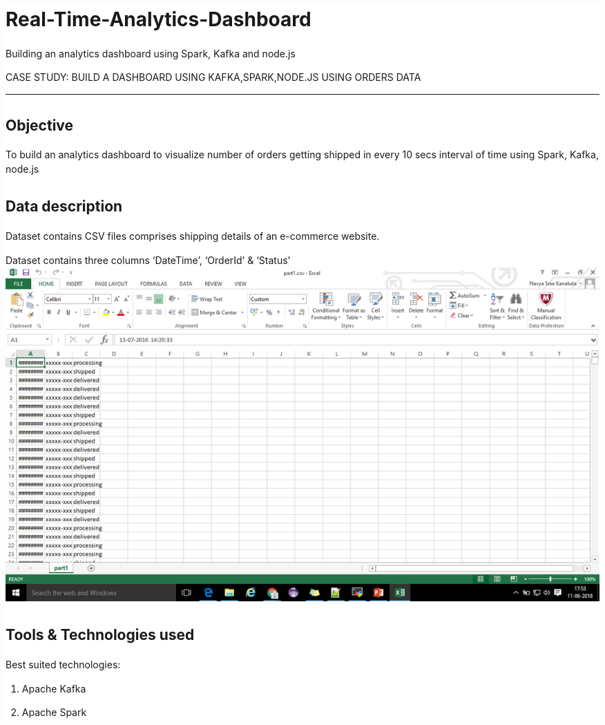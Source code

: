 # Real-Time-Analytics-Dashboard
Building an analytics dashboard using Spark, Kafka and node.js

CASE STUDY: BUILD A DASHBOARD USING KAFKA,SPARK,NODE.JS USING ORDERS DATA

****************************************************************************

## Objective

  To build an analytics dashboard to visualize number of orders getting shipped in every 10 secs interval of time using Spark, Kafka,     node.js
  
## Data description

Dataset contains CSV files comprises shipping details of an e-commerce website.

Dataset contains three columns ‘DateTime’, ‘OrderId’ & ‘Status’
![alt text](images/output9.png)
  
## Tools & Technologies used

Best suited technologies:

 1. Apache Kafka

 2. Apache Spark
